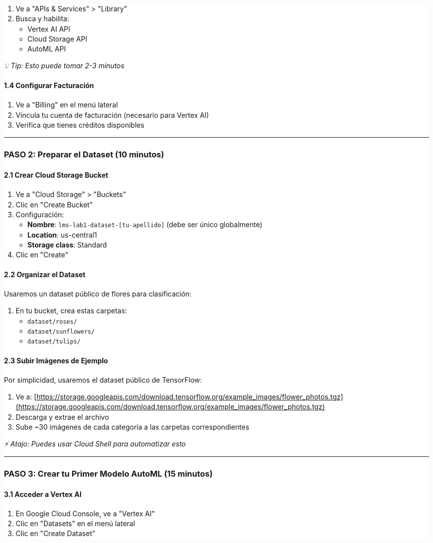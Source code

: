 1. Ve a "APIs & Services" > "Library"
2. Busca y habilita:
   - Vertex AI API
   - Cloud Storage API
   - AutoML API

*💡 Tip: Esto puede tomar 2-3 minutos*

#### **1.4 Configurar Facturación**

1. Ve a "Billing" en el menú lateral
2. Vincula tu cuenta de facturación (necesario para Vertex AI)
3. Verifica que tienes créditos disponibles

---

### **PASO 2: Preparar el Dataset (10 minutos)**

#### **2.1 Crear Cloud Storage Bucket**

1. Ve a "Cloud Storage" > "Buckets"
2. Clic en "Create Bucket"
3. Configuración:
   - **Nombre**: `lms-lab1-dataset-[tu-apellido]` (debe ser único globalmente)
   - **Location**: us-central1
   - **Storage class**: Standard
4. Clic en "Create"

#### **2.2 Organizar el Dataset**

Usaremos un dataset público de flores para clasificación:

1. En tu bucket, crea estas carpetas:
   - `dataset/roses/`
   - `dataset/sunflowers/`
   - `dataset/tulips/`

#### **2.3 Subir Imágenes de Ejemplo**

Por simplicidad, usaremos el dataset público de TensorFlow:

1. Ve a: [https://storage.googleapis.com/download.tensorflow.org/example_images/flower_photos.tgz](https://storage.googleapis.com/download.tensorflow.org/example_images/flower_photos.tgz)
2. Descarga y extrae el archivo
3. Sube ~30 imágenes de cada categoría a las carpetas correspondientes

*⚡ Atajo: Puedes usar Cloud Shell para automatizar esto*

---

### **PASO 3: Crear tu Primer Modelo AutoML (15 minutos)**

#### **3.1 Acceder a Vertex AI**

1. En Google Cloud Console, ve a "Vertex AI"
2. Clic en "Datasets" en el menú lateral
3. Clic en "Create Dataset"
